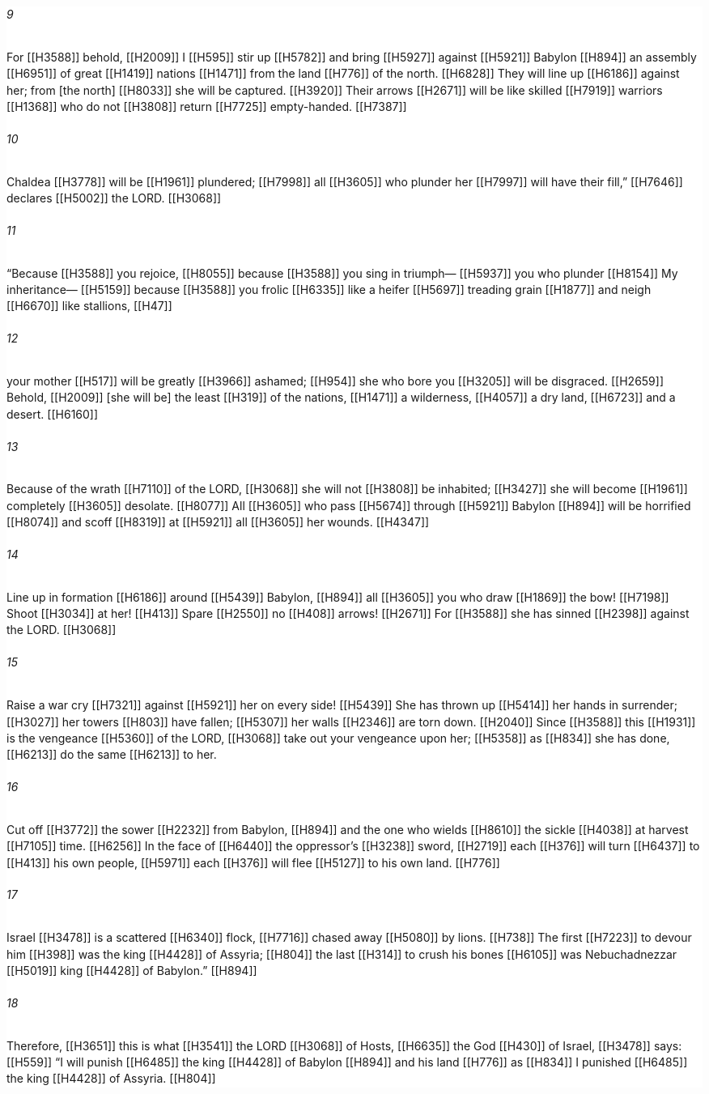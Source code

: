 ###### 9
For [[H3588]] behold, [[H2009]] I [[H595]] stir up [[H5782]] and bring [[H5927]] against [[H5921]] Babylon [[H894]] an assembly [[H6951]] of great [[H1419]] nations [[H1471]] from the land [[H776]] of the north. [[H6828]] They will line up [[H6186]] against her;  from [the north] [[H8033]] she will be captured. [[H3920]] Their arrows [[H2671]] will be like skilled [[H7919]] warriors [[H1368]] who do not [[H3808]] return [[H7725]] empty-handed. [[H7387]]

###### 10
Chaldea [[H3778]] will be [[H1961]] plundered; [[H7998]] all [[H3605]] who plunder her [[H7997]] will have their fill,” [[H7646]] declares [[H5002]] the LORD. [[H3068]]

###### 11
“Because [[H3588]] you rejoice, [[H8055]] because [[H3588]] you sing in triumph— [[H5937]] you who plunder [[H8154]] My inheritance— [[H5159]] because [[H3588]] you frolic [[H6335]] like a heifer [[H5697]] treading grain [[H1877]] and neigh [[H6670]] like stallions, [[H47]]

###### 12
your mother [[H517]] will be greatly [[H3966]] ashamed; [[H954]] she who bore you [[H3205]] will be disgraced. [[H2659]] Behold, [[H2009]] [she will be] the least [[H319]] of the nations, [[H1471]] a wilderness, [[H4057]] a dry land, [[H6723]] and a desert. [[H6160]]

###### 13
Because of the wrath [[H7110]] of the LORD, [[H3068]] she will not [[H3808]] be inhabited; [[H3427]] she will become [[H1961]] completely [[H3605]] desolate. [[H8077]] All [[H3605]] who pass [[H5674]] through [[H5921]] Babylon [[H894]] will be horrified [[H8074]] and scoff [[H8319]] at [[H5921]] all [[H3605]] her wounds. [[H4347]]

###### 14
Line up in formation [[H6186]] around [[H5439]] Babylon, [[H894]] all [[H3605]] you who draw [[H1869]] the bow! [[H7198]] Shoot [[H3034]] at her! [[H413]] Spare [[H2550]] no [[H408]] arrows! [[H2671]] For [[H3588]] she has sinned [[H2398]] against the LORD. [[H3068]]

###### 15
Raise a war cry [[H7321]] against [[H5921]] her on every side! [[H5439]] She has thrown up [[H5414]] her hands in surrender; [[H3027]] her towers [[H803]] have fallen; [[H5307]] her walls [[H2346]] are torn down. [[H2040]] Since [[H3588]] this [[H1931]] is the vengeance [[H5360]] of the LORD, [[H3068]] take out your vengeance upon her; [[H5358]] as [[H834]] she has done, [[H6213]] do the same [[H6213]] to her. 

###### 16
Cut off [[H3772]] the sower [[H2232]] from Babylon, [[H894]] and the one who wields [[H8610]] the sickle [[H4038]] at harvest [[H7105]] time. [[H6256]] In the face of [[H6440]] the oppressor’s [[H3238]] sword, [[H2719]] each [[H376]] will turn [[H6437]] to [[H413]] his own people, [[H5971]] each [[H376]] will flee [[H5127]] to his own land. [[H776]]

###### 17
Israel [[H3478]] is a scattered [[H6340]] flock, [[H7716]] chased away [[H5080]] by lions. [[H738]] The first [[H7223]] to devour him [[H398]] was the king [[H4428]] of Assyria; [[H804]] the last [[H314]] to crush his bones [[H6105]] was Nebuchadnezzar [[H5019]] king [[H4428]] of Babylon.” [[H894]]

###### 18
Therefore, [[H3651]] this is what [[H3541]] the LORD [[H3068]] of Hosts, [[H6635]] the God [[H430]] of Israel, [[H3478]] says: [[H559]] “I will punish [[H6485]] the king [[H4428]] of Babylon [[H894]] and his land [[H776]] as [[H834]] I punished [[H6485]] the king [[H4428]] of Assyria. [[H804]]

